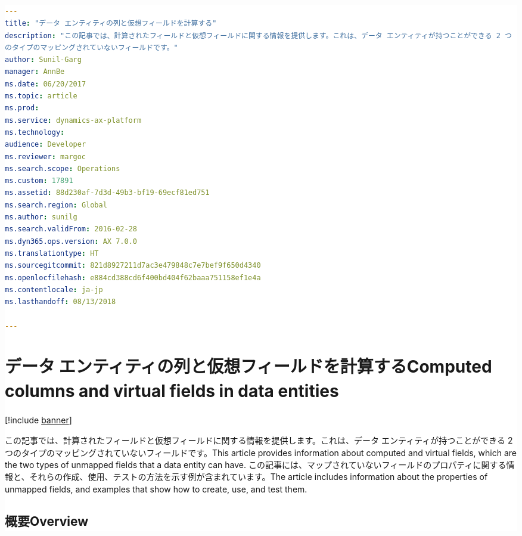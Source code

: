 ```yaml
---
title: "データ エンティティの列と仮想フィールドを計算する"
description: "この記事では、計算されたフィールドと仮想フィールドに関する情報を提供します。これは、データ エンティティが持つことができる 2 つのタイプのマッピングされていないフィールドです。"
author: Sunil-Garg
manager: AnnBe
ms.date: 06/20/2017
ms.topic: article
ms.prod: 
ms.service: dynamics-ax-platform
ms.technology: 
audience: Developer
ms.reviewer: margoc
ms.search.scope: Operations
ms.custom: 17891
ms.assetid: 88d230af-7d3d-49b3-bf19-69ecf81ed751
ms.search.region: Global
ms.author: sunilg
ms.search.validFrom: 2016-02-28
ms.dyn365.ops.version: AX 7.0.0
ms.translationtype: HT
ms.sourcegitcommit: 821d8927211d7ac3e479848c7e7bef9f650d4340
ms.openlocfilehash: e884cd388cd6f400bd404f62baaa751158ef1e4a
ms.contentlocale: ja-jp
ms.lasthandoff: 08/13/2018

---
```


# <a name="computed-columns-and-virtual-fields-in-data-entities"></a><span data-ttu-id="f6910-103">データ エンティティの列と仮想フィールドを計算する</span><span class="sxs-lookup"><span data-stu-id="f6910-103">Computed columns and virtual fields in data entities</span></span>

[!include [banner](../includes/banner.md)]

<span data-ttu-id="f6910-104">この記事では、計算されたフィールドと仮想フィールドに関する情報を提供します。これは、データ エンティティが持つことができる 2 つのタイプのマッピングされていないフィールドです。</span><span class="sxs-lookup"><span data-stu-id="f6910-104">This article provides information about computed and virtual fields, which are the two types of unmapped fields that a data entity can have.</span></span> <span data-ttu-id="f6910-105">この記事には、マップされていないフィールドのプロパティに関する情報と、それらの作成、使用、テストの方法を示す例が含まれています。</span><span class="sxs-lookup"><span data-stu-id="f6910-105">The article includes information about the properties of unmapped fields, and examples that show how to create, use, and test them.</span></span>

## <a name="overview"></a><span data-ttu-id="f6910-106">概要</span><span class="sxs-lookup"><span data-stu-id="f6910-106">Overview</span></span>
